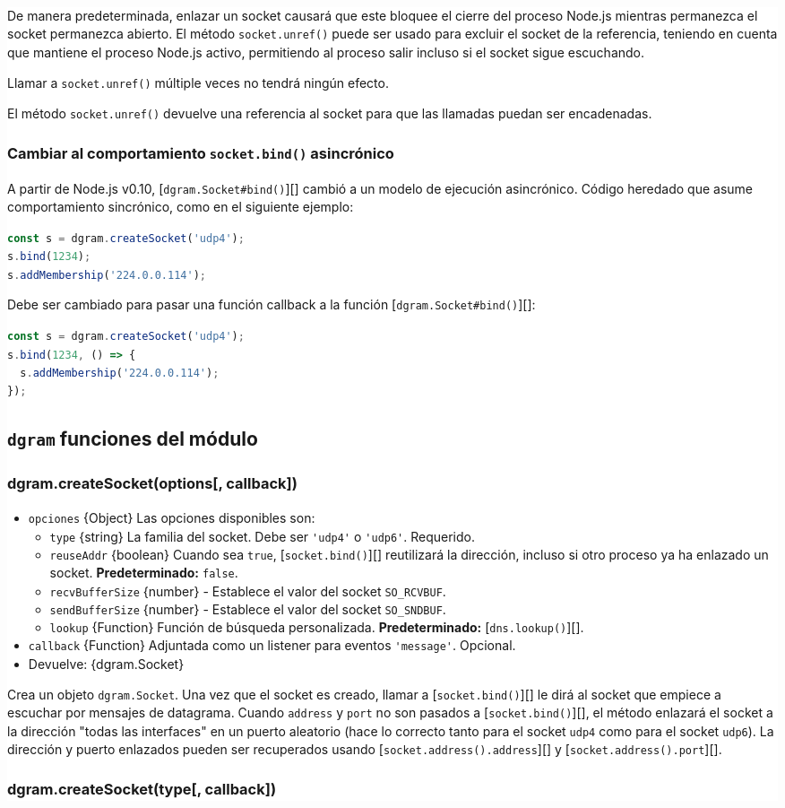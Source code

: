 

De manera predeterminada, enlazar un socket causará que este bloquee el cierre del proceso Node.js mientras permanezca el socket permanezca abierto. El método `socket.unref()` puede ser usado para excluir el socket de la referencia, teniendo en cuenta que mantiene el proceso Node.js activo, permitiendo al proceso salir incluso si el socket sigue escuchando.

Llamar a `socket.unref()` múltiple veces no tendrá ningún efecto.

El método `socket.unref()` devuelve una referencia al socket para que las llamadas puedan ser encadenadas.

### Cambiar al comportamiento `socket.bind()` asincrónico

A partir de Node.js v0.10, [`dgram.Socket#bind()`][] cambió a un modelo de ejecución asincrónico. Código heredado que asume comportamiento sincrónico, como en el siguiente ejemplo:

```js
const s = dgram.createSocket('udp4');
s.bind(1234);
s.addMembership('224.0.0.114');
```

Debe ser cambiado para pasar una función callback a la función [`dgram.Socket#bind()`][]:

```js
const s = dgram.createSocket('udp4');
s.bind(1234, () => {
  s.addMembership('224.0.0.114');
});
```

## `dgram` funciones del módulo

### dgram.createSocket(options[, callback])



* `opciones` {Object} Las opciones disponibles son: 
  * `type` {string} La familia del socket. Debe ser `'udp4'` o `'udp6'`. Requerido.
  * `reuseAddr` {boolean} Cuando sea `true`, [`socket.bind()`][] reutilizará la dirección, incluso si otro proceso ya ha enlazado un socket. **Predeterminado:** `false`.
  * `recvBufferSize` {number} - Establece el valor del socket `SO_RCVBUF`.
  * `sendBufferSize` {number} - Establece el valor del socket `SO_SNDBUF`.
  * `lookup` {Function} Función de búsqueda personalizada. **Predeterminado:** [`dns.lookup()`][].
* `callback` {Function} Adjuntada como un listener para eventos `'message'`. Opcional.
* Devuelve: {dgram.Socket}

Crea un objeto `dgram.Socket`. Una vez que el socket es creado, llamar a [`socket.bind()`][] le dirá al socket que empiece a escuchar por mensajes de datagrama. Cuando `address` y `port` no son pasados a [`socket.bind()`][], el método enlazará el socket a la dirección "todas las interfaces" en un puerto aleatorio (hace lo correcto tanto para el socket `udp4` como para el socket `udp6`). La dirección y puerto enlazados pueden ser recuperados usando [`socket.address().address`][] y [`socket.address().port`][].

### dgram.createSocket(type[, callback])

